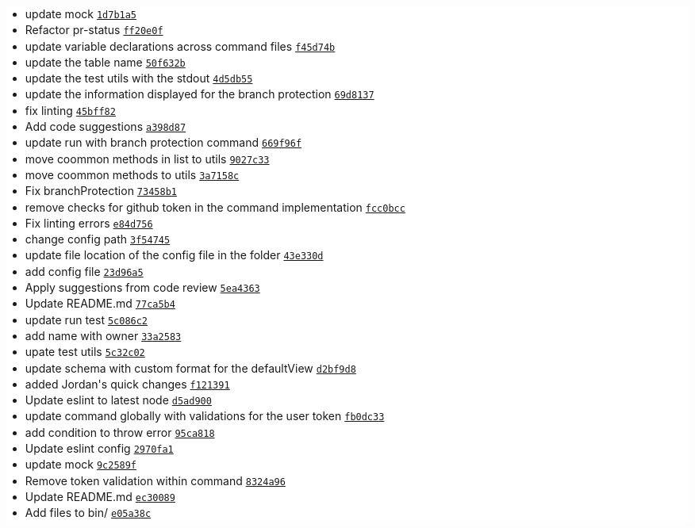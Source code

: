 - update mock [`1d7b1a5`](https://github.com/ljharb/repo-report/commit/1d7b1a5d3cf1af72e6bf2f30666dd8c1e011fad8)
- Refactor pr-status [`ff20e0f`](https://github.com/ljharb/repo-report/commit/ff20e0f6ca00736568b3710292b0cd496ce8854d)
- update variable declarations across command files [`f45d74b`](https://github.com/ljharb/repo-report/commit/f45d74bb22f11dd89eaa291f85f096b8859198cc)
- update the table name [`50f632b`](https://github.com/ljharb/repo-report/commit/50f632bc3498d37b0421132a2256fcdedd95285c)
- update the test utils with the stdout [`4d5db55`](https://github.com/ljharb/repo-report/commit/4d5db5579aedcd02083aa7eba30c4a5cd54b4d4f)
- update the information displayed for the branch protection [`69d8137`](https://github.com/ljharb/repo-report/commit/69d8137e95293578acd0f4f7ee83f06204db9305)
- fix linting [`45bff82`](https://github.com/ljharb/repo-report/commit/45bff823cdbb5c5e59ea5acbdfb6b40e0ac90233)
- Add code suggestions [`a398d87`](https://github.com/ljharb/repo-report/commit/a398d873451520724ef054388be52ebc53d193b2)
- update run with branch protection command [`669f96f`](https://github.com/ljharb/repo-report/commit/669f96fb0f2dda81f8ddcf68a5cad4e78f03a5de)
- move coommon methods in list to utils [`9027c33`](https://github.com/ljharb/repo-report/commit/9027c33cc70e84f36bcd78e7a9dbbacbf0657ec1)
- move coommon methods to utils [`3a7158c`](https://github.com/ljharb/repo-report/commit/3a7158c5e0ac0ef6b820ae1cbbb162593d9cc5c4)
- Fix branchProtection [`73458b1`](https://github.com/ljharb/repo-report/commit/73458b1db2d4ff6c86bf0c6dea43ee8d11f10ccf)
- remove checks for github token in the command implementation [`fcc0bcc`](https://github.com/ljharb/repo-report/commit/fcc0bcc66f6d942de11f9570e391146cc192fcb3)
- Fix linting errors [`e84d756`](https://github.com/ljharb/repo-report/commit/e84d7562e32792e6350c2ca59ec2bed18d3c02e7)
- change config path [`3f54745`](https://github.com/ljharb/repo-report/commit/3f547457ecc131b40bdbaca7f23c78e0a7ceaeb0)
- update file location of the config file in the folder [`43e330d`](https://github.com/ljharb/repo-report/commit/43e330d08aa70bd7134dfa4daa8af3cc6ad37f29)
- add config file [`23d96a5`](https://github.com/ljharb/repo-report/commit/23d96a5e05d1b457da7662fc01ce0a4b7a0d040b)
- Apply suggestions from code review [`5ea4363`](https://github.com/ljharb/repo-report/commit/5ea4363c9f16c9bef39d55c0c869006ef14a021f)
- Update README.md [`77ca5b4`](https://github.com/ljharb/repo-report/commit/77ca5b4bd0c2c230013c2fd4bcd17cbdef601480)
- update  run test [`5c086c2`](https://github.com/ljharb/repo-report/commit/5c086c25ae67083cc8a58364348138094766f286)
- add name with owner [`33a2583`](https://github.com/ljharb/repo-report/commit/33a258393f5453afcfd9410db6f918e1cf70c489)
- upate test utils [`5c32c02`](https://github.com/ljharb/repo-report/commit/5c32c026f73992f24bbc034baa1d3a4111de62c2)
- update schema with custom format for the defaultView [`d2bf9d8`](https://github.com/ljharb/repo-report/commit/d2bf9d8cd62256405422cf889ab7749b29c3031e)
- added Jordan's quick changes [`f121391`](https://github.com/ljharb/repo-report/commit/f12139150c229059cef86ca607c2e51143a46fbe)
- Update eslint to latest node [`d5ad900`](https://github.com/ljharb/repo-report/commit/d5ad9002442504d69fe5393b89eafd1e251c58b5)
- update command globally with validations for the user token [`fb0dc33`](https://github.com/ljharb/repo-report/commit/fb0dc3375d01de6f436c13c1c8e8253b8352d406)
- add condition to throw error [`95ca818`](https://github.com/ljharb/repo-report/commit/95ca818f125ee4b73b5bb85a8715f467f647a6e9)
- Update eslint config [`2970fa1`](https://github.com/ljharb/repo-report/commit/2970fa1f1ae673a91cad60650b5b099198867852)
- update mock [`9c2589f`](https://github.com/ljharb/repo-report/commit/9c2589f041b29c4d4e068725280bcf2414b4378b)
- Remove token validation within command [`8324a96`](https://github.com/ljharb/repo-report/commit/8324a96c1b334f8fbcb15abab7d8a610ca5aa293)
- Update README.md [`ec30089`](https://github.com/ljharb/repo-report/commit/ec300891a6ad981b23651349cfb2da123aea2420)
- Add files to bin/ [`e05a38c`](https://github.com/ljharb/repo-report/commit/e05a38c89f77b8f1d5506c6868b6aa590c6d390d)